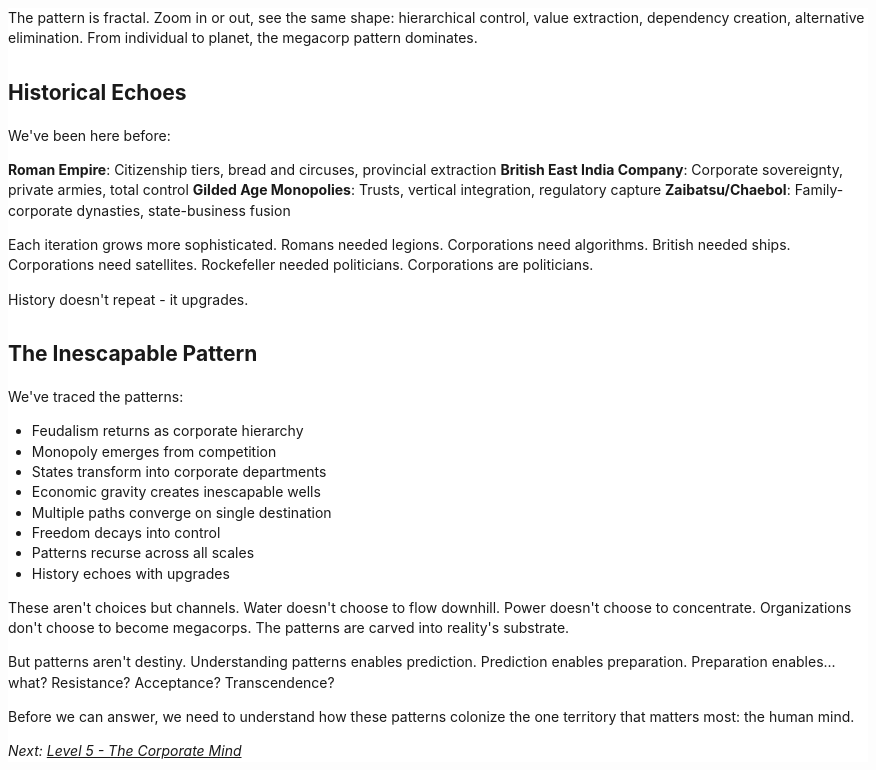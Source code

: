 The pattern is fractal. Zoom in or out, see the same shape: hierarchical control, value extraction, dependency creation, alternative elimination. From individual to planet, the megacorp pattern dominates.

## Historical Echoes

We've been here before:

**Roman Empire**: Citizenship tiers, bread and circuses, provincial extraction
**British East India Company**: Corporate sovereignty, private armies, total control
**Gilded Age Monopolies**: Trusts, vertical integration, regulatory capture
**Zaibatsu/Chaebol**: Family-corporate dynasties, state-business fusion

Each iteration grows more sophisticated. Romans needed legions. Corporations need algorithms. British needed ships. Corporations need satellites. Rockefeller needed politicians. Corporations are politicians.

History doesn't repeat - it upgrades.

## The Inescapable Pattern

We've traced the patterns:
- Feudalism returns as corporate hierarchy
- Monopoly emerges from competition
- States transform into corporate departments
- Economic gravity creates inescapable wells
- Multiple paths converge on single destination
- Freedom decays into control
- Patterns recurse across all scales
- History echoes with upgrades

These aren't choices but channels. Water doesn't choose to flow downhill. Power doesn't choose to concentrate. Organizations don't choose to become megacorps. The patterns are carved into reality's substrate.

But patterns aren't destiny. Understanding patterns enables prediction. Prediction enables preparation. Preparation enables... what? Resistance? Acceptance? Transcendence?

Before we can answer, we need to understand how these patterns colonize the one territory that matters most: the human mind.

*Next: [Level 5 - The Corporate Mind](L5_Corporate_Mind.md)*